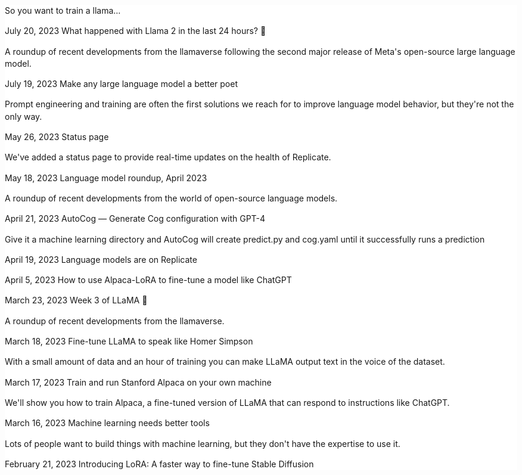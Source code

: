 So you want to train a llama...

July 20, 2023
What happened with Llama 2 in the last 24 hours? 🦙

A roundup of recent developments from the llamaverse following the second major release of Meta's open-source large language model.

July 19, 2023
Make any large language model a better poet

Prompt engineering and training are often the first solutions we reach for to improve language model behavior, but they're not the only way.

May 26, 2023
Status page

We've added a status page to provide real-time updates on the health of Replicate.

May 18, 2023
Language model roundup, April 2023

A roundup of recent developments from the world of open-source language models.

April 21, 2023
AutoCog — Generate Cog configuration with GPT-4

Give it a machine learning directory and AutoCog will create predict.py and cog.yaml until it successfully runs a prediction

April 19, 2023
Language models are on Replicate

April 5, 2023
How to use Alpaca-LoRA to fine-tune a model like ChatGPT

March 23, 2023
Week 3 of LLaMA 🦙

A roundup of recent developments from the llamaverse.

March 18, 2023
Fine-tune LLaMA to speak like Homer Simpson

With a small amount of data and an hour of training you can make LLaMA output text in the voice of the dataset.

March 17, 2023
Train and run Stanford Alpaca on your own machine

We'll show you how to train Alpaca, a fine-tuned version of LLaMA that can respond to instructions like ChatGPT.

March 16, 2023
Machine learning needs better tools

Lots of people want to build things with machine learning, but they don't have the expertise to use it.

February 21, 2023
Introducing LoRA: A faster way to fine-tune Stable Diffusion

